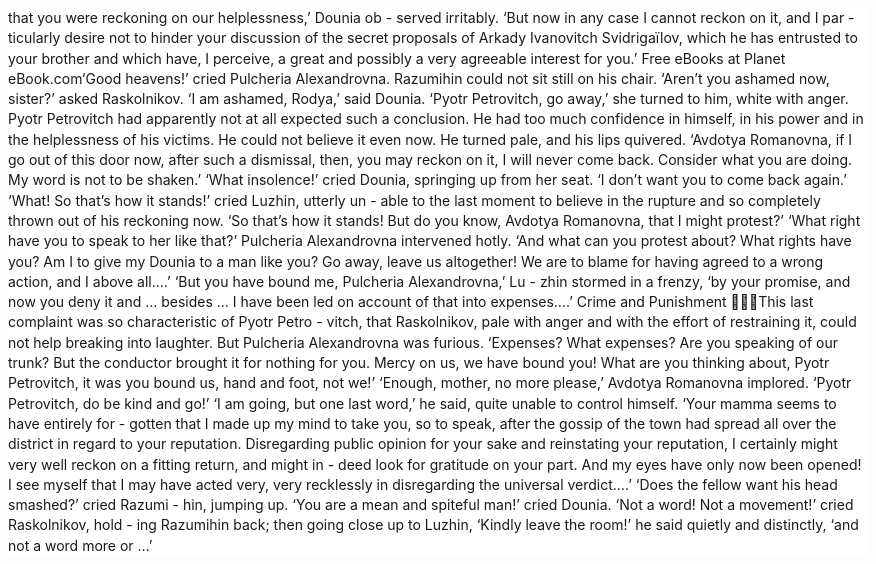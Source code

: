 that you were reckoning on our helplessness,’ Dounia ob -
served irritably.
‘But now in any case I cannot reckon on it, and I par -
ticularly desire not to hinder your discussion of the secret 
proposals of Arkady Ivanovitch Svidrigaïlov, which he has 
entrusted to your brother and which have, I perceive, a great 
and possibly a very agreeable interest for you.’ Free eBooks at Planet eBook.com‘Good heavens!’ cried Pulcheria Alexandrovna.
Razumihin could not sit still on his chair.
‘Aren’t you ashamed now, sister?’ asked Raskolnikov.
‘I am ashamed, Rodya,’ said Dounia. ‘Pyotr Petrovitch, 
go away,’ she turned to him, white with anger.
Pyotr Petrovitch had apparently not at all expected such 
a conclusion. He had too much confidence in himself, in his 
power and in the helplessness of his victims. He could not 
believe it even now. He turned pale, and his lips quivered.
‘Avdotya Romanovna, if I go out of this door now, after 
such a dismissal, then, you may reckon on it, I will never 
come back. Consider what you are doing. My word is not 
to be shaken.’
‘What insolence!’ cried Dounia, springing up from her 
seat. ‘I don’t want you to come back again.’
‘What! So that’s how it stands!’ cried Luzhin, utterly un -
able to the last moment to believe in the rupture and so 
completely thrown out of his reckoning now. ‘So that’s how 
it stands! But do you know, Avdotya Romanovna, that I 
might protest?’
‘What right have you to speak to her like that?’ Pulcheria 
Alexandrovna intervened hotly. ‘And what can you protest 
about? What rights have you? Am I to give my Dounia to a 
man like you? Go away, leave us altogether! We are to blame 
for having agreed to a wrong action, and I above all….’
‘But you have bound me, Pulcheria Alexandrovna,’ Lu -
zhin stormed in a frenzy, ‘by your promise, and now you 
deny it and … besides … I have been led on account of that 
into expenses….’
Crime and Punishment This last complaint was so characteristic of Pyotr Petro -
vitch, that Raskolnikov, pale with anger and with the effort 
of restraining it, could not help breaking into laughter. But 
Pulcheria Alexandrovna was furious.
‘Expenses? What expenses? Are you speaking of our 
trunk? But the conductor brought it for nothing for you. 
Mercy on us, we have bound you! What are you thinking 
about, Pyotr Petrovitch, it was you bound us, hand and foot, 
not we!’
‘Enough, mother, no more please,’ Avdotya Romanovna 
implored. ‘Pyotr Petrovitch, do be kind and go!’
‘I am going, but one last word,’ he said, quite unable to 
control himself. ‘Your mamma seems to have entirely for -
gotten that I made up my mind to take you, so to speak, 
after the gossip of the town had spread all over the district 
in regard to your reputation. Disregarding public opinion 
for your sake and reinstating your reputation, I certainly 
might very well reckon on a fitting return, and might in -
deed look for gratitude on your part. And my eyes have only 
now been opened! I see myself that I may have acted very, 
very recklessly in disregarding the universal verdict….’
‘Does the fellow want his head smashed?’ cried Razumi -
hin, jumping up.
‘You are a mean and spiteful man!’ cried Dounia.
‘Not a word! Not a movement!’ cried Raskolnikov, hold -
ing Razumihin back; then going close up to Luzhin, ‘Kindly 
leave the room!’ he said quietly and distinctly, ‘and not a 
word more or …’